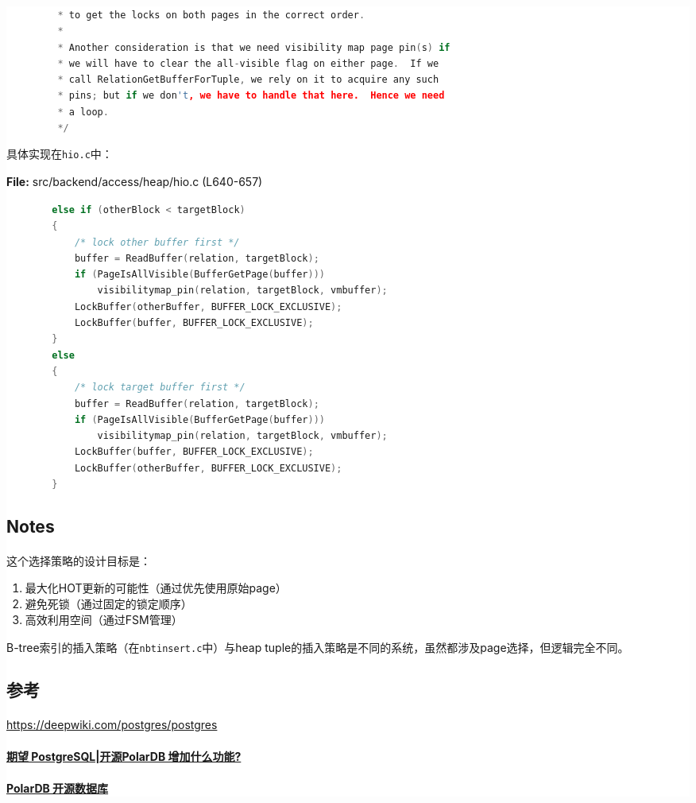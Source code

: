 ```c  
		 * to get the locks on both pages in the correct order.  
		 *  
		 * Another consideration is that we need visibility map page pin(s) if  
		 * we will have to clear the all-visible flag on either page.  If we  
		 * call RelationGetBufferForTuple, we rely on it to acquire any such  
		 * pins; but if we don't, we have to handle that here.  Hence we need  
		 * a loop.  
		 */  
```  
  
具体实现在`hio.c`中：   
  
**File:** src/backend/access/heap/hio.c (L640-657)  
```c  
		else if (otherBlock < targetBlock)  
		{  
			/* lock other buffer first */  
			buffer = ReadBuffer(relation, targetBlock);  
			if (PageIsAllVisible(BufferGetPage(buffer)))  
				visibilitymap_pin(relation, targetBlock, vmbuffer);  
			LockBuffer(otherBuffer, BUFFER_LOCK_EXCLUSIVE);  
			LockBuffer(buffer, BUFFER_LOCK_EXCLUSIVE);  
		}  
		else  
		{  
			/* lock target buffer first */  
			buffer = ReadBuffer(relation, targetBlock);  
			if (PageIsAllVisible(BufferGetPage(buffer)))  
				visibilitymap_pin(relation, targetBlock, vmbuffer);  
			LockBuffer(buffer, BUFFER_LOCK_EXCLUSIVE);  
			LockBuffer(otherBuffer, BUFFER_LOCK_EXCLUSIVE);  
		}  
```  
  
## Notes  
  
这个选择策略的设计目标是：  
1. 最大化HOT更新的可能性（通过优先使用原始page）  
2. 避免死锁（通过固定的锁定顺序）  
3. 高效利用空间（通过FSM管理）  
  
B-tree索引的插入策略（在`nbtinsert.c`中）与heap tuple的插入策略是不同的系统，虽然都涉及page选择，但逻辑完全不同。  
  
  
## 参考  
https://deepwiki.com/postgres/postgres  
    
#### [期望 PostgreSQL|开源PolarDB 增加什么功能?](https://github.com/digoal/blog/issues/76 "269ac3d1c492e938c0191101c7238216")
  
  
#### [PolarDB 开源数据库](https://openpolardb.com/home "57258f76c37864c6e6d23383d05714ea")
  